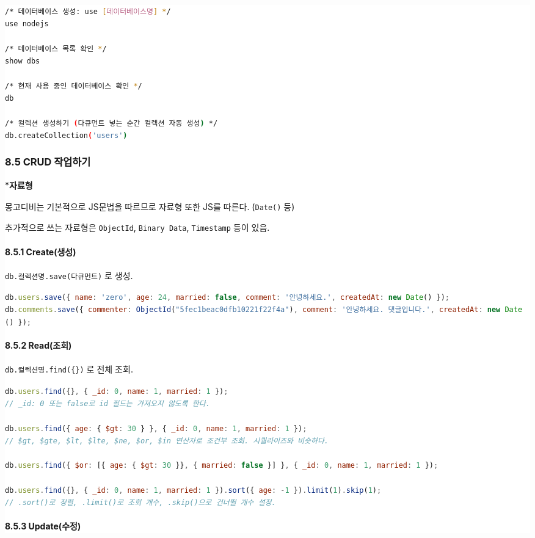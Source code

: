 ```bash
/* 데이터베이스 생성: use [데이터베이스명] */
use nodejs

/* 데이터베이스 목록 확인 */
show dbs

/* 현재 사용 중인 데이터베이스 확인 */
db

/* 컬렉션 생성하기 (다큐먼트 넣는 순간 컬렉션 자동 생성) */
db.createCollection('users')
```





### 8.5 CRUD 작업하기

***자료형**

몽고디비는 기본적으로 JS문법을 따르므로 자료형 또한 JS를 따른다. (`Date()` 등)

추가적으로 쓰는 자료형은 `ObjectId`, `Binary Data`, `Timestamp` 등이 있음.



#### 8.5.1 Create(생성)

`db.컬렉션명.save(다큐먼트)` 로 생성.

```javascript
db.users.save({ name: 'zero', age: 24, married: false, comment: '안녕하세요.', createdAt: new Date() });
db.comments.save({ commenter: ObjectId("5fec1beac0dfb10221f22f4a"), comment: '안녕하세요. 댓글입니다.', createdAt: new Date() });
```



#### 8.5.2 Read(조회)

`db.컬렉션명.find({})` 로 전체 조회.

```javascript
db.users.find({}, { _id: 0, name: 1, married: 1 });
// _id: 0 또는 false로 id 필드는 가져오지 않도록 한다.

db.users.find({ age: { $gt: 30 } }, { _id: 0, name: 1, married: 1 });
// $gt, $gte, $lt, $lte, $ne, $or, $in 연산자로 조건부 조회. 시퀄라이즈와 비슷하다.

db.users.find({ $or: [{ age: { $gt: 30 }}, { married: false }] }, { _id: 0, name: 1, married: 1 });

db.users.find({}, { _id: 0, name: 1, married: 1 }).sort({ age: -1 }).limit(1).skip(1);
// .sort()로 정렬, .limit()로 조회 개수, .skip()으로 건너뛸 개수 설정.
```



#### 8.5.3 Update(수정)
